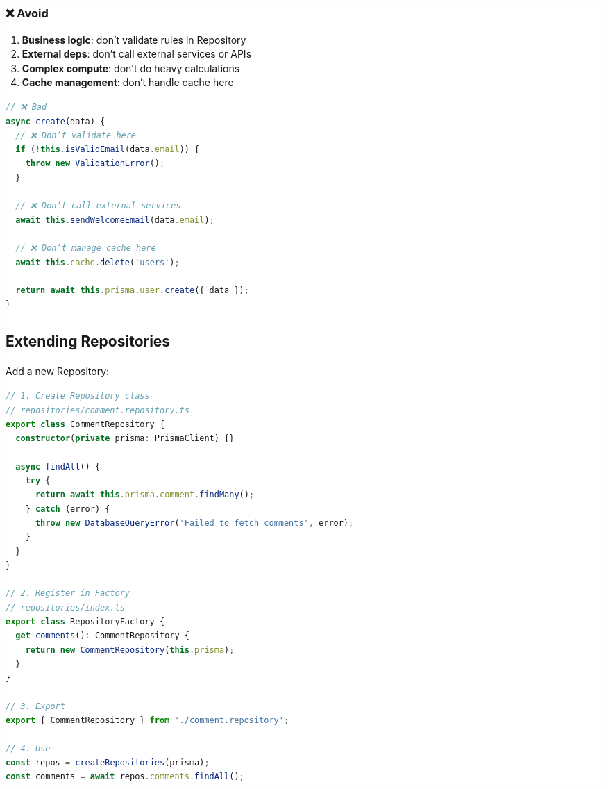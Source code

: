 ### ❌ Avoid

1. **Business logic**: don’t validate rules in Repository
2. **External deps**: don’t call external services or APIs
3. **Complex compute**: don’t do heavy calculations
4. **Cache management**: don’t handle cache here

```typescript
// ❌ Bad
async create(data) {
  // ❌ Don’t validate here
  if (!this.isValidEmail(data.email)) {
    throw new ValidationError();
  }

  // ❌ Don’t call external services
  await this.sendWelcomeEmail(data.email);

  // ❌ Don’t manage cache here
  await this.cache.delete('users');

  return await this.prisma.user.create({ data });
}
```

## Extending Repositories

Add a new Repository:

```typescript
// 1. Create Repository class
// repositories/comment.repository.ts
export class CommentRepository {
  constructor(private prisma: PrismaClient) {}

  async findAll() {
    try {
      return await this.prisma.comment.findMany();
    } catch (error) {
      throw new DatabaseQueryError('Failed to fetch comments', error);
    }
  }
}

// 2. Register in Factory
// repositories/index.ts
export class RepositoryFactory {
  get comments(): CommentRepository {
    return new CommentRepository(this.prisma);
  }
}

// 3. Export
export { CommentRepository } from './comment.repository';

// 4. Use
const repos = createRepositories(prisma);
const comments = await repos.comments.findAll();
```
